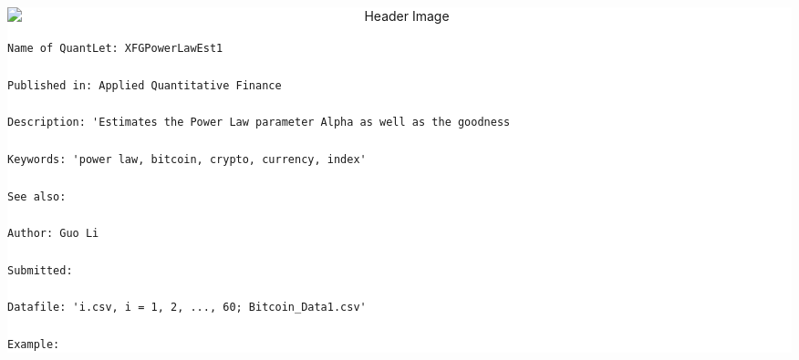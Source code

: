 <div style="margin: 0; padding: 0; text-align: center; border: none;">
<a href="https://quantlet.com" target="_blank" style="text-decoration: none; border: none;">
<img src="https://github.com/StefanGam/test-repo/blob/main/quantlet_design.png?raw=true" alt="Header Image" width="100%" style="margin: 0; padding: 0; display: block; border: none;" />
</a>
</div>

```
Name of QuantLet: XFGPowerLawEst1

Published in: Applied Quantitative Finance

Description: 'Estimates the Power Law parameter Alpha as well as the goodness

Keywords: 'power law, bitcoin, crypto, currency, index'

See also: 

Author: Guo Li

Submitted: 

Datafile: 'i.csv, i = 1, 2, ..., 60; Bitcoin_Data1.csv'

Example: 

```
